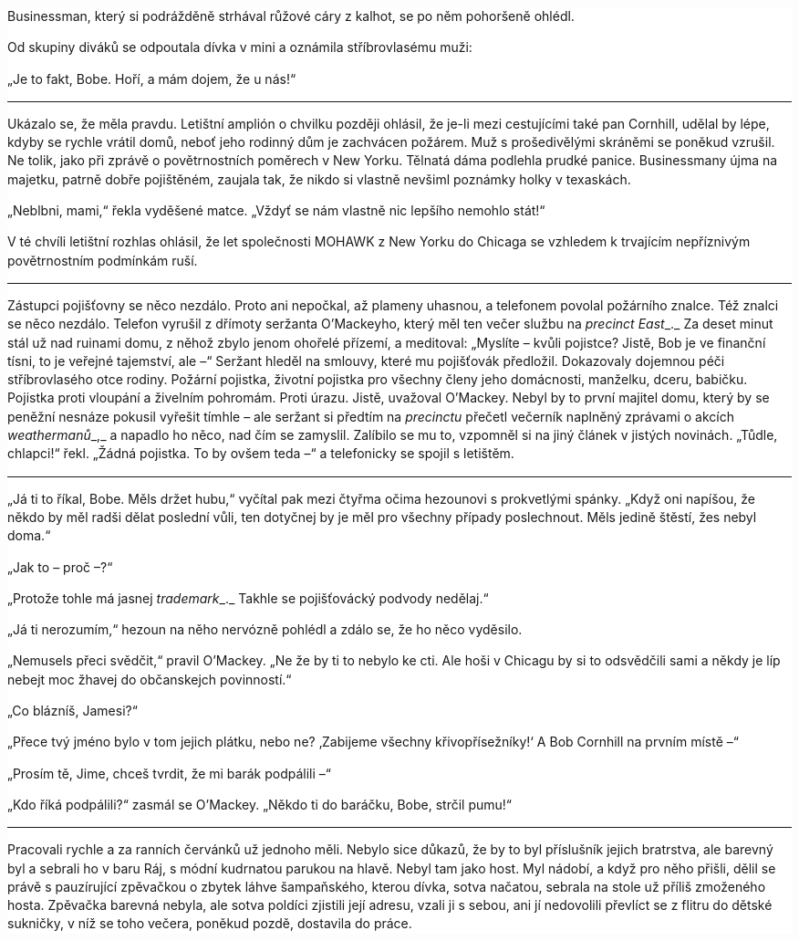 Businessman, který si podrážděně strhával růžové cáry z kalhot, se po něm pohoršeně ohlédl.

Od skupiny diváků se odpoutala dívka v mini a oznámila stříbrovlasému muži:

„Je to fakt, Bobe. Hoří, a mám dojem, že u nás!“

* * *

Ukázalo se, že měla pravdu. Letištní amplión o chvilku později ohlásil, že je-li mezi cestujícími také pan Cornhill, udělal by lépe, kdyby se rychle vrátil domů, neboť jeho rodinný dům je zachvácen požárem. Muž s prošedivělými skráněmi se poněkud vzrušil. Ne tolik, jako při zprávě o povětrnostních poměrech v New Yorku. Tělnatá dáma podlehla prudké panice. Businessmany újma na majetku, patrně dobře pojištěném, zaujala tak, že nikdo si vlastně nevšiml poznámky holky v texaskách.

„Neblbni, mami,“ řekla vyděšené matce. „Vždyť se nám vlastně nic lepšího nemohlo stát!“

V té chvíli letištní rozhlas ohlásil, že let společnosti MOHAWK z New Yorku do Chicaga se vzhledem k trvajícím nepříznivým povětrnostním podmínkám ruší.

* * *

Zástupci pojišťovny se něco nezdálo. Proto ani nepočkal, až plameny uhasnou, a telefonem povolal požárního znalce. Též znalci se něco nezdálo. Telefon vyrušil z dřímoty seržanta O’Mackeyho, který měl ten večer službu na _precinct East__._ Za deset minut stál už nad ruinami domu, z něhož zbylo jenom ohořelé přízemí, a meditoval: „Myslíte – kvůli pojistce? Jistě, Bob je ve finanční tísni, to je veřejné tajemství, ale –“ Seržant hleděl na smlouvy, které mu pojišťovák předložil. Dokazovaly dojemnou péči stříbrovlasého otce rodiny. Požární pojistka, životní pojistka pro všechny členy jeho domácnosti, manželku, dceru, babičku. Pojistka proti vloupání a živelním pohromám. Proti úrazu. Jistě, uvažoval O’Mackey. Nebyl by to první majitel domu, který by se peněžní nesnáze pokusil vyřešit tímhle – ale seržant si předtím na _precinctu_ přečetl večerník naplněný zprávami o akcích _weathermanů__,_ a napadlo ho něco, nad čím se zamyslil. Zalíbilo se mu to, vzpomněl si na jiný článek v jistých novinách. „Tůdle, chlapci!“ řekl. „Žádná pojistka. To by ovšem teda –“ a telefonicky se spojil s letištěm.

* * *

„Já ti to říkal, Bobe. Měls držet hubu,“ vyčítal pak mezi čtyřma očima hezounovi s prokvetlými spánky. „Když oni napíšou, že někdo by měl radši dělat poslední vůli, ten dotyčnej by je měl pro všechny případy poslechnout. Měls jedině štěstí, žes nebyl doma.“

„Jak to – proč –?“

„Protože tohle má jasnej _trademark__._ Takhle se pojišťovácký podvody nedělaj.“

„Já ti nerozumím,“ hezoun na něho nervózně pohlédl a zdálo se, že ho něco vyděsilo.

„Nemusels přeci svědčit,“ pravil O’Mackey. „Ne že by ti to nebylo ke cti. Ale hoši v Chicagu by si to odsvědčili sami a někdy je líp nebejt moc žhavej do občanskejch povinností.“

„Co blázníš, Jamesi?“

„Přece tvý jméno bylo v tom jejich plátku, nebo ne? ‚Zabijeme všechny křivopřísežníky!‘ A Bob Cornhill na prvním místě –“

„Prosím tě, Jime, chceš tvrdit, že mi barák podpálili –“

„Kdo říká podpálili?“ zasmál se O’Mackey. „Někdo ti do baráčku, Bobe, strčil pumu!“

* * *

Pracovali rychle a za ranních červánků už jednoho měli. Nebylo sice důkazů, že by to byl příslušník jejich bratrstva, ale barevný byl a sebrali ho v baru Ráj, s módní kudrnatou parukou na hlavě. Nebyl tam jako host. Myl nádobí, a když pro něho přišli, dělil se právě s pauzírující zpěvačkou o zbytek láhve šampaňského, kterou dívka, sotva načatou, sebrala na stole už příliš zmoženého hosta. Zpěvačka barevná nebyla, ale sotva poldíci zjistili její adresu, vzali ji s sebou, ani jí nedovolili převlíct se z flitru do dětské sukničky, v níž se toho večera, poněkud pozdě, dostavila do práce.
